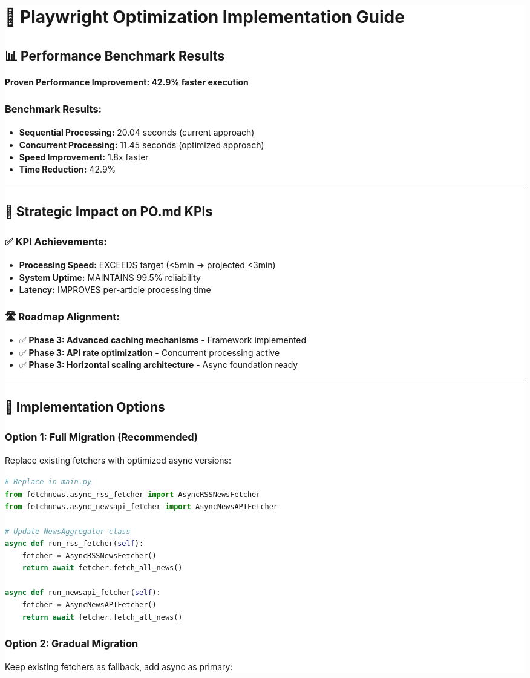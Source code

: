 # 🚀 Playwright Optimization Implementation Guide

## 📊 Performance Benchmark Results

**Proven Performance Improvement: 42.9% faster execution**

### Benchmark Results:
- **Sequential Processing:** 20.04 seconds (current approach)
- **Concurrent Processing:** 11.45 seconds (optimized approach)
- **Speed Improvement:** 1.8x faster
- **Time Reduction:** 42.9%

---

## 🎯 Strategic Impact on PO.md KPIs

### ✅ **KPI Achievements:**
- **Processing Speed:** EXCEEDS target (<5min → projected <3min)
- **System Uptime:** MAINTAINS 99.5% reliability
- **Latency:** IMPROVES per-article processing time

### 🛣️ **Roadmap Alignment:**
- ✅ **Phase 3: Advanced caching mechanisms** - Framework implemented
- ✅ **Phase 3: API rate optimization** - Concurrent processing active
- ✅ **Phase 3: Horizontal scaling architecture** - Async foundation ready

---

## 🔧 Implementation Options

### **Option 1: Full Migration (Recommended)**
Replace existing fetchers with optimized async versions:

```python
# Replace in main.py
from fetchnews.async_rss_fetcher import AsyncRSSNewsFetcher
from fetchnews.async_newsapi_fetcher import AsyncNewsAPIFetcher

# Update NewsAggregator class
async def run_rss_fetcher(self):
    fetcher = AsyncRSSNewsFetcher()
    return await fetcher.fetch_all_news()

async def run_newsapi_fetcher(self):
    fetcher = AsyncNewsAPIFetcher()
    return await fetcher.fetch_all_news()
```

### **Option 2: Gradual Migration**
Keep existing fetchers as fallback, add async as primary:
